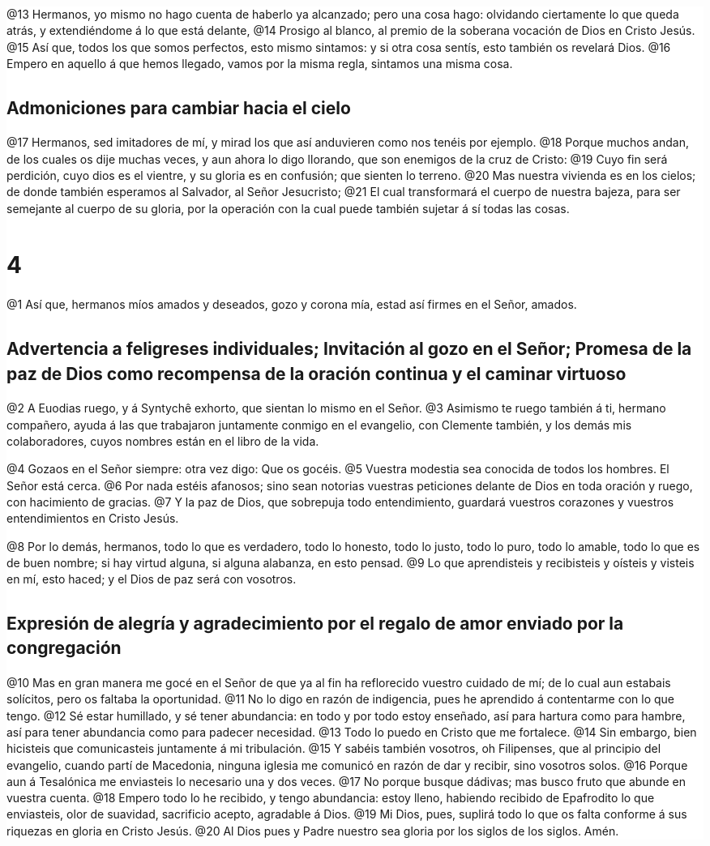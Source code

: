 @13 Hermanos, yo mismo no hago cuenta de haberlo ya alcanzado; pero una cosa hago: olvidando ciertamente lo que queda atrás, y extendiéndome á lo que está delante, 
@14 Prosigo al blanco, al premio de la soberana vocación de Dios en Cristo Jesús. 
@15 Así que, todos los que somos perfectos, esto mismo sintamos: y si otra cosa sentís, esto también os revelará Dios. 
@16 Empero en aquello á que hemos llegado, vamos por la misma regla, sintamos una misma cosa.

## Admoniciones para cambiar hacia el cielo
@17 Hermanos, sed imitadores de mí, y mirad los que así anduvieren como nos tenéis por ejemplo. 
@18 Porque muchos andan, de los cuales os dije muchas veces, y aun ahora lo digo llorando, que son enemigos de la cruz de Cristo: 
@19 Cuyo fin será perdición, cuyo dios es el vientre, y su gloria es en confusión; que sienten lo terreno. 
@20 Mas nuestra vivienda es en los cielos; de donde también esperamos al Salvador, al Señor Jesucristo; 
@21 El cual transformará el cuerpo de nuestra bajeza, para ser semejante al cuerpo de su gloria, por la operación con la cual puede también sujetar á sí todas las cosas. 

# 4 
@1 Así que, hermanos míos amados y deseados, gozo y corona mía, estad así firmes en el Señor, amados.

## Advertencia a feligreses individuales; Invitación al gozo en el Señor; Promesa de la paz de Dios como recompensa de la oración continua y el caminar virtuoso
@2 A Euodias ruego, y á Syntychê exhorto, que sientan lo mismo en el Señor. 
@3 Asimismo te ruego también á ti, hermano compañero, ayuda á las que trabajaron juntamente conmigo en el evangelio, con Clemente también, y los demás mis colaboradores, cuyos nombres están en el libro de la vida.

@4 Gozaos en el Señor siempre: otra vez digo: Que os gocéis. 
@5 Vuestra modestia sea conocida de todos los hombres. El Señor está cerca. 
@6 Por nada estéis afanosos; sino sean notorias vuestras peticiones delante de Dios en toda oración y ruego, con hacimiento de gracias. 
@7 Y la paz de Dios, que sobrepuja todo entendimiento, guardará vuestros corazones y vuestros entendimientos en Cristo Jesús.

@8 Por lo demás, hermanos, todo lo que es verdadero, todo lo honesto, todo lo justo, todo lo puro, todo lo amable, todo lo que es de buen nombre; si hay virtud alguna, si alguna alabanza, en esto pensad. 
@9 Lo que aprendisteis y recibisteis y oísteis y visteis en mí, esto haced; y el Dios de paz será con vosotros.

## Expresión de alegría y agradecimiento por el regalo de amor enviado por la congregación
@10 Mas en gran manera me gocé en el Señor de que ya al fin ha reflorecido vuestro cuidado de mí; de lo cual aun estabais solícitos, pero os faltaba la oportunidad. 
@11 No lo digo en razón de indigencia, pues he aprendido á contentarme con lo que tengo. 
@12 Sé estar humillado, y sé tener abundancia: en todo y por todo estoy enseñado, así para hartura como para hambre, así para tener abundancia como para padecer necesidad. 
@13 Todo lo puedo en Cristo que me fortalece. 
@14 Sin embargo, bien hicisteis que comunicasteis juntamente á mi tribulación. 
@15 Y sabéis también vosotros, oh Filipenses, que al principio del evangelio, cuando partí de Macedonia, ninguna iglesia me comunicó en razón de dar y recibir, sino vosotros solos. 
@16 Porque aun á Tesalónica me enviasteis lo necesario una y dos veces. 
@17 No porque busque dádivas; mas busco fruto que abunde en vuestra cuenta. 
@18 Empero todo lo he recibido, y tengo abundancia: estoy lleno, habiendo recibido de Epafrodito lo que enviasteis, olor de suavidad, sacrificio acepto, agradable á Dios. 
@19 Mi Dios, pues, suplirá todo lo que os falta conforme á sus riquezas en gloria en Cristo Jesús. 
@20 Al Dios pues y Padre nuestro sea gloria por los siglos de los siglos. Amén.
